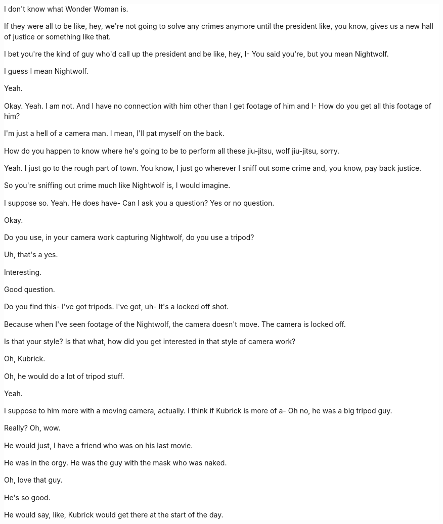 I don't know what Wonder Woman is.

If they were all to be like, hey, we're not going to solve any crimes anymore until the president like, you know, gives us a new hall of justice or something like that.

I bet you're the kind of guy who'd call up the president and be like, hey, I- You said you're, but you mean Nightwolf.

I guess I mean Nightwolf.

Yeah.

Okay. Yeah. I am not. And I have no connection with him other than I get footage of him and I- How do you get all this footage of him?

I'm just a hell of a camera man. I mean, I'll pat myself on the back.

How do you happen to know where he's going to be to perform all these jiu-jitsu, wolf jiu-jitsu, sorry.

Yeah. I just go to the rough part of town. You know, I just go wherever I sniff out some crime and, you know, pay back justice.

So you're sniffing out crime much like Nightwolf is, I would imagine.

I suppose so. Yeah. He does have- Can I ask you a question? Yes or no question.

Okay.

Do you use, in your camera work capturing Nightwolf, do you use a tripod?

Uh, that's a yes.

Interesting.

Good question.

Do you find this- I've got tripods. I've got, uh- It's a locked off shot.

Because when I've seen footage of the Nightwolf, the camera doesn't move. The camera is locked off.

Is that your style? Is that what, how did you get interested in that style of camera work?

Oh, Kubrick.

Oh, he would do a lot of tripod stuff.

Yeah.

I suppose to him more with a moving camera, actually. I think if Kubrick is more of a- Oh no, he was a big tripod guy.

Really? Oh, wow.

He would just, I have a friend who was on his last movie.

He was in the orgy. He was the guy with the mask who was naked.

Oh, love that guy.

He's so good.

He would say, like, Kubrick would get there at the start of the day.
